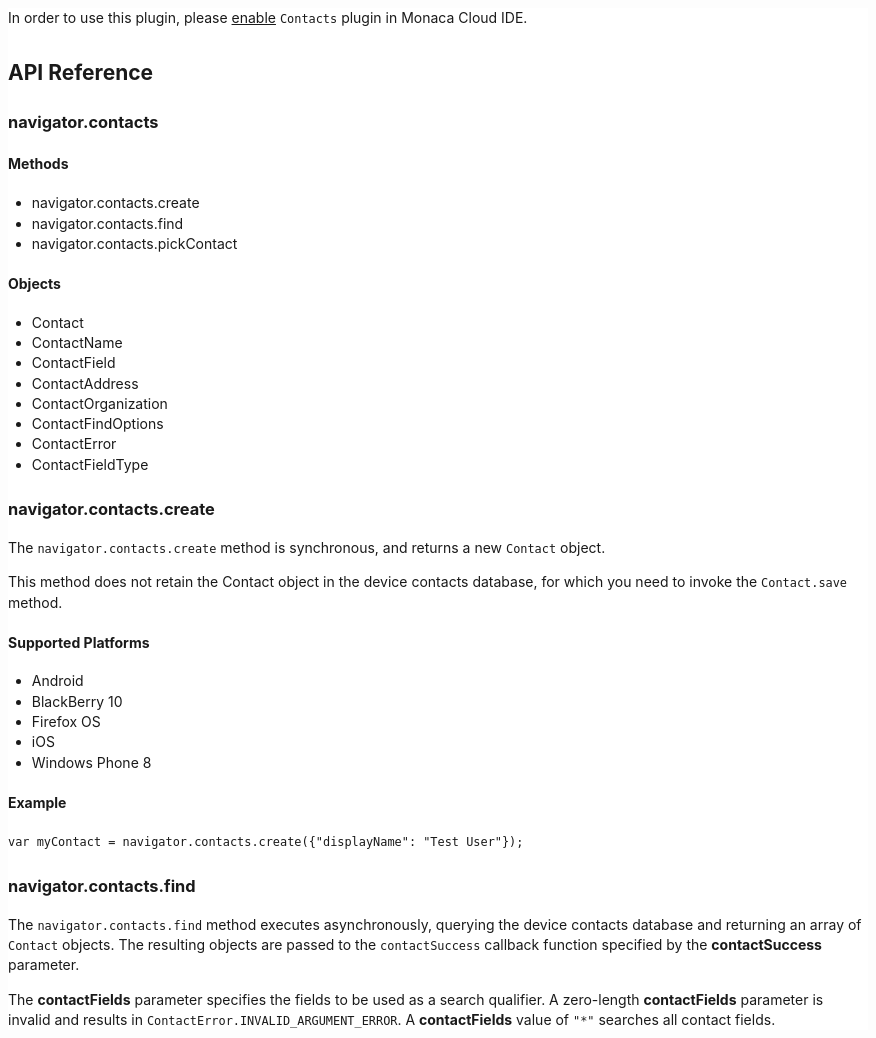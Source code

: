 In order to use this plugin, please [enable](/en/products_guide/monaca_ide/dependencies/cordova_plugin/#add-plugins)
`Contacts` plugin in Monaca Cloud IDE.

API Reference
-------------

### navigator.contacts

#### Methods

-   navigator.contacts.create
-   navigator.contacts.find
-   navigator.contacts.pickContact

#### Objects

-   Contact
-   ContactName
-   ContactField
-   ContactAddress
-   ContactOrganization
-   ContactFindOptions
-   ContactError
-   ContactFieldType

### navigator.contacts.create

The `navigator.contacts.create` method is synchronous, and returns a new
`Contact` object.

This method does not retain the Contact object in the device contacts
database, for which you need to invoke the `Contact.save` method.

#### Supported Platforms

-   Android
-   BlackBerry 10
-   Firefox OS
-   iOS
-   Windows Phone 8

#### Example

    var myContact = navigator.contacts.create({"displayName": "Test User"});

### navigator.contacts.find

The `navigator.contacts.find` method executes asynchronously, querying
the device contacts database and returning an array of `Contact`
objects. The resulting objects are passed to the `contactSuccess`
callback function specified by the **contactSuccess** parameter.

The **contactFields** parameter specifies the fields to be used as a
search qualifier. A zero-length **contactFields** parameter is invalid
and results in `ContactError.INVALID_ARGUMENT_ERROR`. A
**contactFields** value of `"*"` searches all contact fields.
